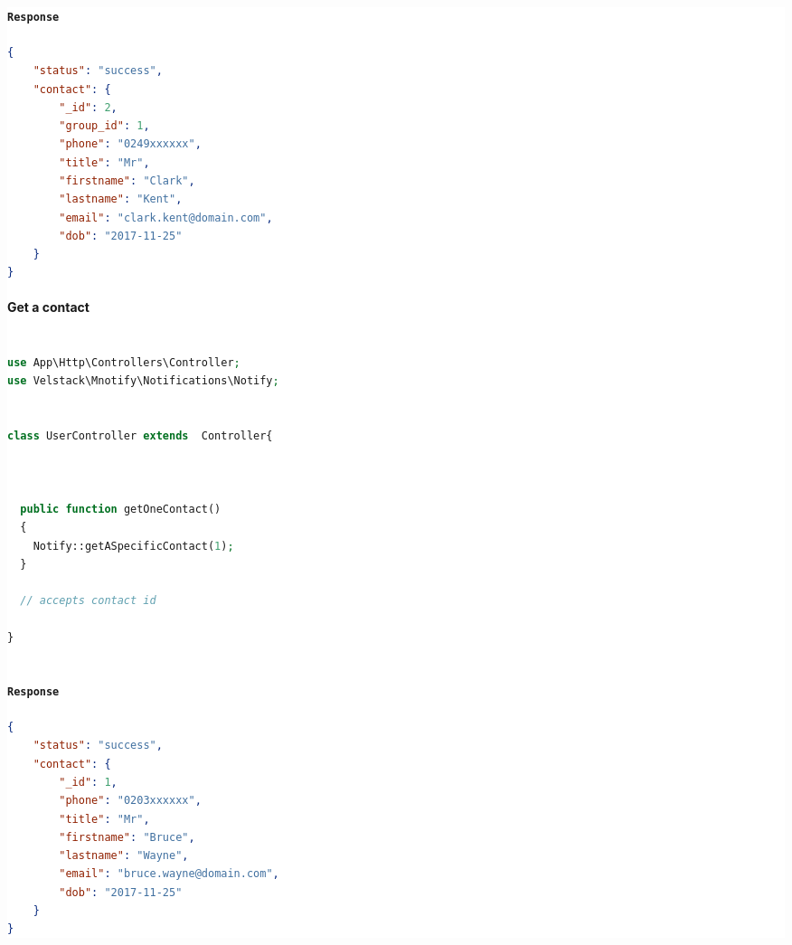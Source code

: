 #### `Response`
```json
{
    "status": "success",
    "contact": {
        "_id": 2,
        "group_id": 1,
        "phone": "0249xxxxxx",
        "title": "Mr",
        "firstname": "Clark",
        "lastname": "Kent",
        "email": "clark.kent@domain.com",
        "dob": "2017-11-25"
    }
}

```


#### Get a contact

```php

use App\Http\Controllers\Controller;
use Velstack\Mnotify\Notifications\Notify;
 

class UserController extends  Controller{

 
  
  public function getOneContact()
  {
    Notify::getASpecificContact(1);
  }
  
  // accepts contact id
  
}
 
```

#### `Response`
```json
{
    "status": "success",
    "contact": {
        "_id": 1,
        "phone": "0203xxxxxx",
        "title": "Mr",
        "firstname": "Bruce",
        "lastname": "Wayne",
        "email": "bruce.wayne@domain.com",
        "dob": "2017-11-25"
    }
}

```
